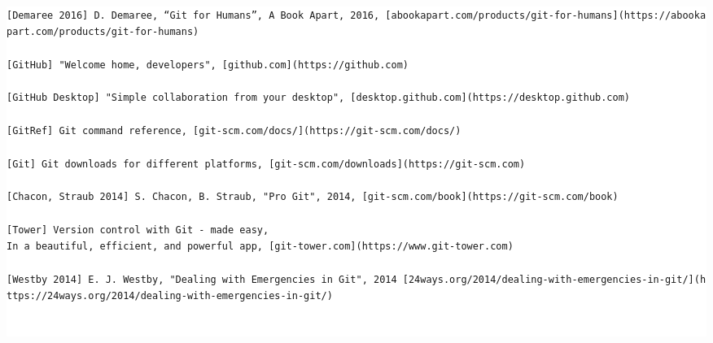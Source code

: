 ```
[Demaree 2016] D. Demaree, “Git for Humans”, A Book Apart, 2016, [abookapart.com/products/git-for-humans](https://abookapart.com/products/git-for-humans)

[GitHub] "Welcome home, developers", [github.com](https://github.com)

[GitHub Desktop] "Simple collaboration from your desktop", [desktop.github.com](https://desktop.github.com)

[GitRef] Git command reference, [git-scm.com/docs/](https://git-scm.com/docs/)

[Git] Git downloads for different platforms, [git-scm.com/downloads](https://git-scm.com)

[Chacon, Straub 2014] S. Chacon, B. Straub, "Pro Git", 2014, [git-scm.com/book](https://git-scm.com/book)

[Tower] Version control with Git - made easy,
In a beautiful, efficient, and powerful app, [git-tower.com](https://www.git-tower.com)

[Westby 2014] E. J. Westby, "Dealing with Emergencies in Git", 2014 [24ways.org/2014/dealing-with-emergencies-in-git/](https://24ways.org/2014/dealing-with-emergencies-in-git/)


